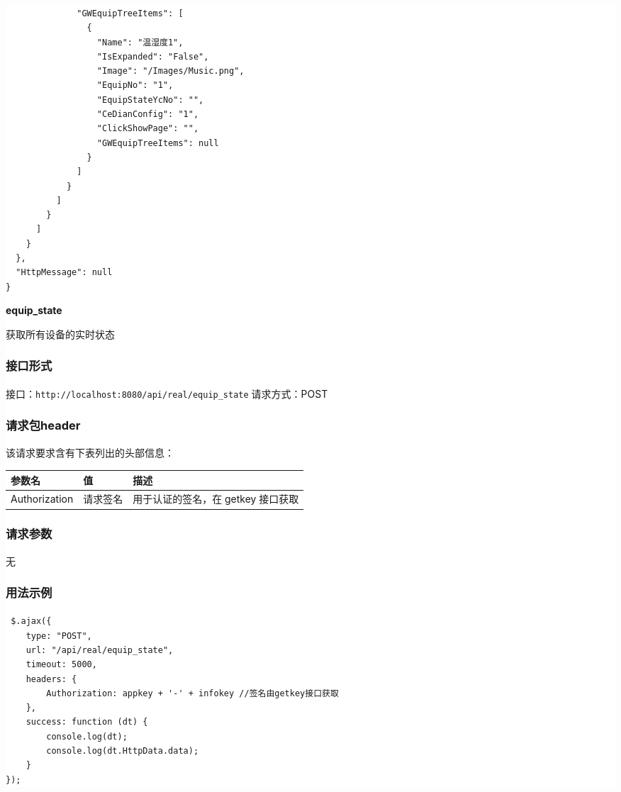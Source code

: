 ```
              "GWEquipTreeItems": [
                {
                  "Name": "温湿度1",
                  "IsExpanded": "False",
                  "Image": "/Images/Music.png",
                  "EquipNo": "1",
                  "EquipStateYcNo": "",
                  "CeDianConfig": "1",
                  "ClickShowPage": "",
                  "GWEquipTreeItems": null
                }
              ]
            }
          ]
        }
      ]
    }
  },
  "HttpMessage": null
}
```

**equip_state**

获取所有设备的实时状态



### 接口形式

接口：`http://localhost:8080/api/real/equip_state`
请求方式：POST

### 请求包header

该请求要求含有下表列出的头部信息：

| 参数名        | 值       | 描述                               |
| :------------ | :------- | :--------------------------------- |
| Authorization | 请求签名 | 用于认证的签名，在 getkey 接口获取 |

### 请求参数

无

### 用法示例

```
 $.ajax({
    type: "POST",
    url: "/api/real/equip_state",
    timeout: 5000,
    headers: {
        Authorization: appkey + '-' + infokey //签名由getkey接口获取
    },
    success: function (dt) {
        console.log(dt);
        console.log(dt.HttpData.data);
    }
});
```
